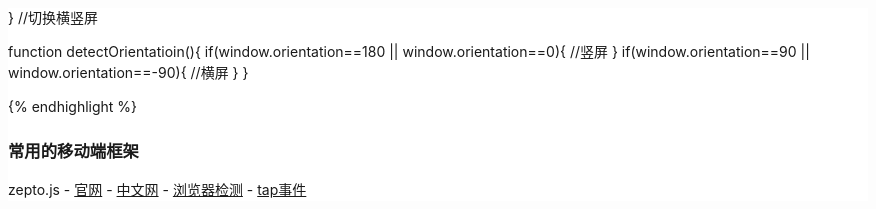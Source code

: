 }   //切换横竖屏

function detectOrientatioin(){
    if(window.orientation==180 || window.orientation==0){
        //竖屏
    }
    if(window.orientation==90 || window.orientation==-90){
        //横屏
    }
}

{% endhighlight %}


### 常用的移动端框架
zepto.js
	- [官网](http://zeptojs.com/)
	- [中文网](http://www.css88.com/doc/zeptojs_api/)
	- [浏览器检测](https://github.com/madrobby/zepto/blob/master/src/detect.js)
	- [tap事件](https://github.com/madrobby/zepto/blob/master/src/touch.js)
	



